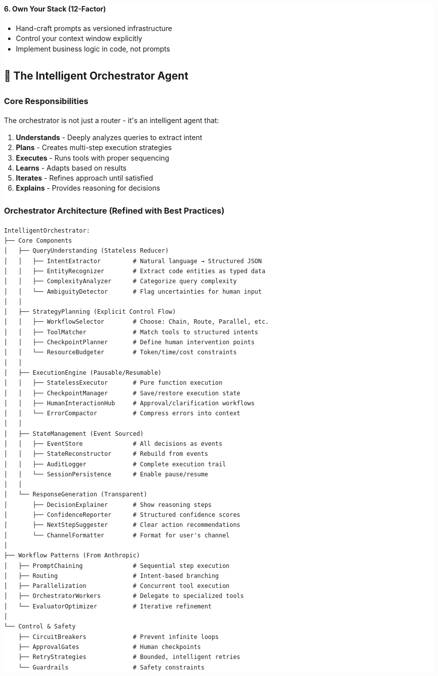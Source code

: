 #### 6. **Own Your Stack** (12-Factor)
- Hand-craft prompts as versioned infrastructure
- Control your context window explicitly
- Implement business logic in code, not prompts

## 🤖 The Intelligent Orchestrator Agent

### Core Responsibilities
The orchestrator is not just a router - it's an intelligent agent that:
1. **Understands** - Deeply analyzes queries to extract intent
2. **Plans** - Creates multi-step execution strategies
3. **Executes** - Runs tools with proper sequencing
4. **Learns** - Adapts based on results
5. **Iterates** - Refines approach until satisfied
6. **Explains** - Provides reasoning for decisions

### Orchestrator Architecture (Refined with Best Practices)

```
IntelligentOrchestrator:
├── Core Components
│   ├── QueryUnderstanding (Stateless Reducer)
│   │   ├── IntentExtractor         # Natural language → Structured JSON
│   │   ├── EntityRecognizer        # Extract code entities as typed data
│   │   ├── ComplexityAnalyzer      # Categorize query complexity
│   │   └── AmbiguityDetector       # Flag uncertainties for human input
│   │
│   ├── StrategyPlanning (Explicit Control Flow)
│   │   ├── WorkflowSelector        # Choose: Chain, Route, Parallel, etc.
│   │   ├── ToolMatcher             # Match tools to structured intents
│   │   ├── CheckpointPlanner       # Define human intervention points
│   │   └── ResourceBudgeter        # Token/time/cost constraints
│   │
│   ├── ExecutionEngine (Pausable/Resumable)
│   │   ├── StatelessExecutor       # Pure function execution
│   │   ├── CheckpointManager       # Save/restore execution state
│   │   ├── HumanInteractionHub     # Approval/clarification workflows
│   │   └── ErrorCompactor          # Compress errors into context
│   │
│   ├── StateManagement (Event Sourced)
│   │   ├── EventStore              # All decisions as events
│   │   ├── StateReconstructor      # Rebuild from events
│   │   ├── AuditLogger             # Complete execution trail
│   │   └── SessionPersistence      # Enable pause/resume
│   │
│   └── ResponseGeneration (Transparent)
│       ├── DecisionExplainer       # Show reasoning steps
│       ├── ConfidenceReporter      # Structured confidence scores
│       ├── NextStepSuggester       # Clear action recommendations
│       └── ChannelFormatter        # Format for user's channel
│
├── Workflow Patterns (From Anthropic)
│   ├── PromptChaining              # Sequential step execution
│   ├── Routing                     # Intent-based branching
│   ├── Parallelization             # Concurrent tool execution
│   ├── OrchestratorWorkers         # Delegate to specialized tools
│   └── EvaluatorOptimizer          # Iterative refinement
│
└── Control & Safety
    ├── CircuitBreakers             # Prevent infinite loops
    ├── ApprovalGates               # Human checkpoints
    ├── RetryStrategies             # Bounded, intelligent retries
    └── Guardrails                  # Safety constraints
```